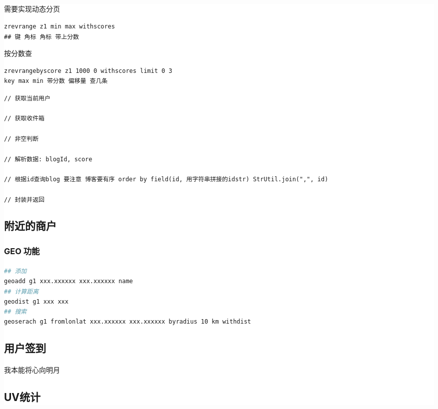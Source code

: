 需要实现动态分页
```redis
zrevrange z1 min max withscores
## 键 角标 角标 带上分数
```

按分数查
```
zrevrangebyscore z1 1000 0 withscores limit 0 3
key max min 带分数 偏移量 查几条
```

```
// 获取当前用户

// 获取收件箱 

// 非空判断

// 解析数据: blogId, score

// 根据id查询blog 要注意 博客要有序 order by field(id, 用字符串拼接的idstr) StrUtil.join(",", id)

// 封装并返回
```
## 附近的商户
### GEO 功能
```bash
## 添加
geoadd g1 xxx.xxxxxx xxx.xxxxxx name
## 计算距离
geodist g1 xxx xxx
## 搜索
geoserach g1 fromlonlat xxx.xxxxxx xxx.xxxxxx byradius 10 km withdist
```

## 用户签到

我本能将心向明月
## UV统计
